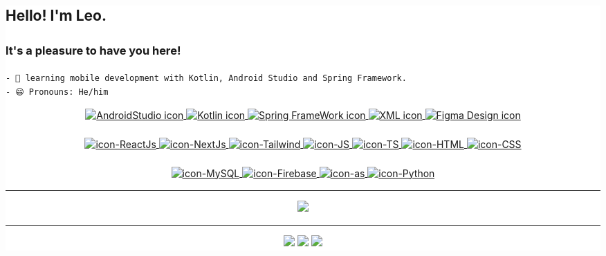 ## Hello! I'm Leo.
### It's a pleasure to have you here!

    - 🌱 learning mobile development with Kotlin, Android Studio and Spring Framework.
    - 😄 Pronouns: He/him
    
<a href="https://github.com/rufinoleonardo">

<div style="display: inline_block" align="center">
    <img alt="AndroidStudio icon" height="30" width="40" align="center" src="https://cdn.jsdelivr.net/gh/devicons/devicon@latest/icons/androidstudio/androidstudio-original.svg" />
    <img alt="Kotlin icon" height="30" width="40" align="center" src="https://cdn.jsdelivr.net/gh/devicons/devicon@latest/icons/kotlin/kotlin-original.svg" />
    <img alt="Spring FrameWork icon" height="30" width="40" align="center" src="https://cdn.jsdelivr.net/gh/devicons/devicon@latest/icons/spring/spring-original.svg" />
    <img alt="XML icon" align="center" height="30" width="40" src="https://cdn.jsdelivr.net/gh/devicons/devicon@latest/icons/xml/xml-original.svg" />
    <img alt="Figma Design icon" align="center" height="30" width="40" src="https://cdn.jsdelivr.net/gh/devicons/devicon@latest/icons/figma/figma-original.svg" />
    <br/><br/>
    <img alt="icon-ReactJs" height="30" width="40" align="center" src="https://cdn.jsdelivr.net/gh/devicons/devicon@latest/icons/react/react-original.svg" />
    <img alt="icon-NextJs" height="30" align="center" src="https://cdn.jsdelivr.net/gh/devicons/devicon@latest/icons/nextjs/nextjs-original.svg" />
    <img alt="icon-Tailwind" height="30" align="center" src="https://cdn.jsdelivr.net/gh/devicons/devicon@latest/icons/tailwindcss/tailwindcss-original.svg" />
    <img alt="icon-JS" align="center" height="30" width="40"
        src="https://raw.githubusercontent.com/devicons/devicon/master/icons/javascript/javascript-plain.svg"/>
    <img alt="icon-TS" align="center" height="30" width="40"
        src="https://upload.wikimedia.org/wikipedia/commons/4/4c/Typescript_logo_2020.svg"/>
    <img alt="icon-HTML" align="center" height="30" width="40"
        src="https://raw.githubusercontent.com/devicons/devicon/master/icons/html5/html5-original.svg"/>
    <img alt="icon-CSS" align="center" height="30" width="40"
        src="https://raw.githubusercontent.com/devicons/devicon/master/icons/css3/css3-original.svg"/>
   <br/><br/>
    <img alt="icon-MySQL" height="30" align="center" src="https://cdn.jsdelivr.net/gh/devicons/devicon@latest/icons/mysql/mysql-original.svg" />
    <img alt="icon-Firebase" height="30" align="center" src="https://cdn.jsdelivr.net/gh/devicons/devicon@latest/icons/firebase/firebase-original.svg" />
    <img alt="icon-as" align="center" height="30" width="40" src="https://upload.wikimedia.org/wikipedia/commons/2/2f/Google_Apps_Script.svg"/>
    <img alt="icon-Python" align="center" height="30" width="40"
        src="https://raw.githubusercontent.com/devicons/devicon/master/icons/python/python-original.svg"/>
    
<hr>
    <img style="width: 100%"
        src="https://github-readme-stats.vercel.app/api/top-langs/?username=rufinoleonardo&layout=compact&langs_count=7&theme=dracula" />
    <hr>
    <a href = "mailto:rufinodevelopment@gmail.com"><img src="https://img.shields.io/badge/-Gmail-%23333?style=for-the-badge&logo=gmail&logoColor=white" target="_blank"></a>
    <a href="https://instagram.com/lnrufino" target="_blank"><img src="https://img.shields.io/badge/-Instagram-%23E4405F?style=for-the-badge&logo=instagram&logoColor=white" target="_blank"></a>
    <a href="https://www.linkedin.com/in/rufinoleonardo/" target="_blank"><img src="https://img.shields.io/badge/-LinkedIn-%230077B5?style=for-the-badge&logo=linkedin&logoColor=white" target="_blank"></a> 
</div>
